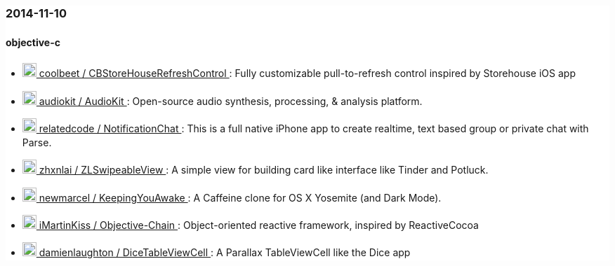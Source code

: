 ### 2014-11-10

#### objective-c
* <img src='https://avatars3.githubusercontent.com/u/2062490?v=3&s=40' height='20' width='20'>[
      coolbeet
      /
      CBStoreHouseRefreshControl
](https://github.com/coolbeet/CBStoreHouseRefreshControl): 
      Fully customizable pull-to-refresh control inspired by Storehouse iOS app
    
* <img src='https://avatars1.githubusercontent.com/u/13122?v=3&s=40' height='20' width='20'>[
      audiokit
      /
      AudioKit
](https://github.com/audiokit/AudioKit): 
      Open-source audio synthesis, processing, & analysis platform.
    
* <img src='https://avatars1.githubusercontent.com/u/5425762?v=3&s=40' height='20' width='20'>[
      relatedcode
      /
      NotificationChat
](https://github.com/relatedcode/NotificationChat): 
      This is a full native iPhone app to create realtime, text based group or private chat with Parse.
    
* <img src='https://avatars0.githubusercontent.com/u/4694896?v=3&s=40' height='20' width='20'>[
      zhxnlai
      /
      ZLSwipeableView
](https://github.com/zhxnlai/ZLSwipeableView): 
      A simple view for building card like interface like Tinder and Potluck.
    
* <img src='https://avatars2.githubusercontent.com/u/406920?v=3&s=40' height='20' width='20'>[
      newmarcel
      /
      KeepingYouAwake
](https://github.com/newmarcel/KeepingYouAwake): 
      A Caffeine clone for OS X Yosemite (and Dark Mode).
    
* <img src='https://avatars1.githubusercontent.com/u/1698116?v=3&s=40' height='20' width='20'>[
      iMartinKiss
      /
      Objective-Chain
](https://github.com/iMartinKiss/Objective-Chain): 
      Object-oriented reactive framework, inspired by ReactiveCocoa
    
* <img src='https://avatars3.githubusercontent.com/u/1118897?v=3&s=40' height='20' width='20'>[
      damienlaughton
      /
      DiceTableViewCell
](https://github.com/damienlaughton/DiceTableViewCell): 
      A Parallax TableViewCell like the Dice app
    